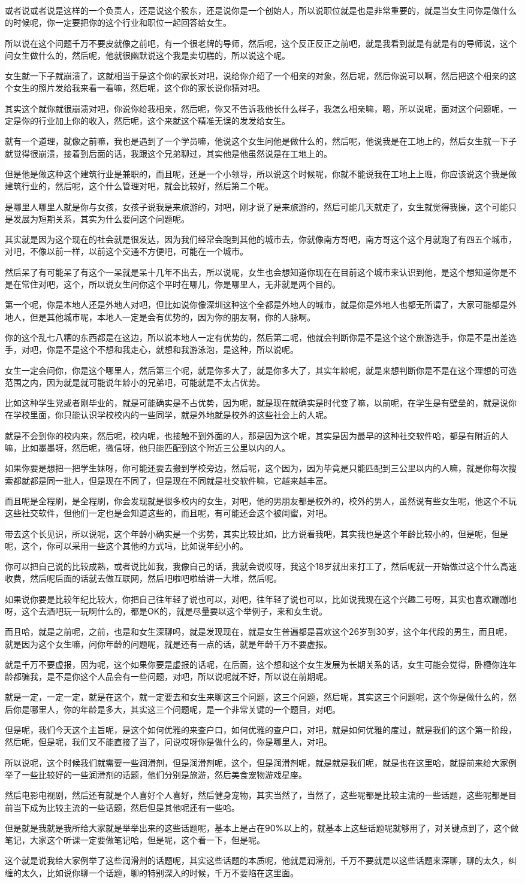 或者说或者说是这样的一个负责人，还是说这个股东，还是说你是一个创始人，所以说职位就是也是非常重要的，就是当女生问你是做什么的时候呢，你一定要把你的这个行业和职位一起回答给女生。

所以说在这个问题千万不要皮就像之前吧，有一个很老牌的导师，然后呢，这个反正反正之前吧，就是我看到就是有就是有的导师说，这个问女生做什么的，然后呢，他就很幽默说这个我是卖切糕的，所以说这个呢。

女生就一下子就崩溃了，这就相当于是这个你的家长对吧，说给你介绍了一个相亲的对象，然后呢，然后你说可以啊，然后把这个相亲的这个女生的照片发给我来看一看嘛，然后呢，这个你的家长说你猜对吧。

其实这个就你就很崩溃对吧，你说你给我相亲，然后呢，你又不告诉我他长什么样子，我怎么相亲嘛，嗯，所以说呢，面对这个问题呢，一定是你的行业加上你的收入，然后呢，这个来就这个精准无误的发发给女生。

就有一个道理，就像之前嘛，我也是遇到了一个学员嘛，他说这个女生问他是做什么的，然后呢，他说我是在工地上的，然后女生就一下子就觉得很崩溃，接着到后面的话，我跟这个兄弟聊过，其实他是他虽然说是在工地上的。

但是他是做这种这个建筑行业是兼职的，而且呢，还是一个小领导，所以说这个时候呢，你就不能说我在工地上上班，你应该说这个我是做建筑行业的，然后呢，这个什么管理对吧，就会比较好，然后第二个呢。

是哪里人哪里人就是你与女孩，女孩子说我是来旅游的，对吧，刚才说了是来旅游的，然后可能几天就走了，女生就觉得我操，这个可能只是发展为短期关系，其实为什么要问这个问题呢。

其实就是因为这个现在的社会就是很发达，因为我们经常会跑到其他的城市去，你就像南方哥吧，南方哥这个这个月就跑了有四五个城市，对吧，不像以前一样，以前这个交通不方便吧，可能在一个城市。

然后呆了有可能呆了有这个一呆就是呆十几年不出去，所以说呢，女生也会想知道你现在在目前这个城市来认识到他，是这个想知道你是不是在常住对吧，这个，所以说女生问你这个平时在哪儿，你是哪里人，无非就是两个目的。

第一个呢，你是本地人还是外地人对吧，但比如说你像深圳这种这个全都是外地人的城市，就是你是外地人也都无所谓了，大家可能都是外地人，但是其他城市呢，本地人一定是会有优势的，因为你的朋友啊，你的人脉啊。

你的这个乱七八糟的东西都是在这边，所以说本地人一定有优势的，然后第二呢，他就会判断你是不是这个这个旅游选手，你是不是出差选手，对吧，你是不是这个不想和我走心，就想和我游泳泡，是这种，所以说呢。

女生一定会问你，你是这个哪里人，然后第三个呢，就是你多大了，就是你多大了，其实年龄呢，就是来想判断你是不是在这个理想的可选范围之内，因为就是就可能说年龄小的兄弟吧，可能就是不太占优势。

比如这种学生党或者刚毕业的，就是可能确实是不占优势，因为呢，就是现在就确实是时代变了嘛，以前呢，在学生是有壁垒的，就是说你在学校里面，你只能认识学校校内的一些同学，就是外地就是校外的这些社会上的人呢。

就是不会到你的校内来，然后呢，校内呢，也接触不到外面的人，那是因为这个呢，其实是因为最早的这种社交软件哈，都是有附近的人嘛，比如墨墨呀，然后呢，微信呀，他只能匹配到这个附近三公里以内的人。

如果你要是想把一把学生妹呀，你可能还要去搬到学校旁边，然后呢，这个因为，因为毕竟是只能匹配到三公里以内的人嘛，就是你每次搜索都就都是同一批人，但是现在不同了，但是现在不同就是社交软件嘛，它越来越丰富。

而且呢是全程刷，是全程刷，你会发现就是很多校内的女生，对吧，他的男朋友都是校外的，校外的男人，虽然说有些女生呢，他这个不玩这些社交软件，但他们一定也是会知道这些的，而且呢，有可能还会这个被闺蜜，对吧。

带去这个长见识，所以说呢，这个年龄小确实是一个劣势，其实比较比如，比方说看我吧，其实我也是这个年龄比较小的，但是呢，但是呢，这个，你可以采用一些这个其他的方式吗，比如说年纪小的。

你可以把自己说的比较成熟，或者说比如我，我像自己的话，我就会说哎呀，我这个18岁就出来打工了，然后呢就一开始做过这个什么高速收费，然后呢后面的话就去做互联网，然后吧啦吧啦给讲一大堆，然后呢。

如果说你要是比较年纪比较大，你把自己往年轻了说也可以，对吧，往年轻了说也可以，比如说我现在这个兴趣二号呀，其实也喜欢蹦蹦地呀，这个去酒吧玩一玩啊什么的，都是OK的，就是尽量要以这个举例子，来和女生说。

而且哈，就是之前呢，之前，也是和女生深聊吗，就是发现现在，就是女生普遍都是喜欢这个26岁到30岁，这个年代段的男生，而且呢，就是因为这个女生嘛，问你年龄的问题呢，就是还有一点的话，就是年龄千万不要虚报。

就是千万不要虚报，因为呢，这个如果你要是虚报的话呢，在后面，这个想和这个女生发展为长期关系的话，女生可能会觉得，卧槽你连年龄都骗我，是不是你这个人品会有一些问题，对吧，所以说呢就不好，所以说在前期呢。

就是一定，一定一定，就是在这个，就一定要去和女生来聊这三个问题，这三个问题，然后呢，其实这三个问题呢，这个你是做什么的，然后你是哪里人，你的年龄是多大，其实这三个问题呢，是一个非常关键的一个题目，对吧。

但是呢，我们今天这个主旨呢，是这个如何优雅的来查户口，如何优雅的查户口，对吧，就是如何优雅的度过，就是我们的这个第一阶段，然后呢，但是呢，我们又不能直接了当了，问说哎呀你是做什么的，你是哪里人，对吧。

所以说呢，这个时候我们就需要一些润滑剂，但是润滑剂呢，这个，但是润滑剂呢，就是就是我们呢，就是也在这里哈，就提前来给大家例举了一些比较好的一些润滑剂的话题，他们分别是旅游，然后美食宠物游戏星座。

然后电影电视剧，然后还有就是个人喜好个人喜好，然后健身宠物，其实当然了，当然了，这些呢都是比较主流的一些话题，这些呢都是目前当下成为比较主流的一些话题，然后但是其他呢还有一些哈。

但是就是我就是我所给大家就是举举出来的这些话题呢，基本上是占在90%以上的，就基本上这些话题呢就够用了，对关键点到了，这个做笔记，大家这个听课一定要做笔记哈，但是呢，这个看一下，但是呢。

这个就是说我给大家例举了这些润滑剂的话题呢，其实这些话题的本质呢，他就是润滑剂，千万不要就是以这些话题来深聊，聊的太久，纠缠的太久，比如说你聊一个话题，聊的特别深入的时候，千万不要陷在这里面。
